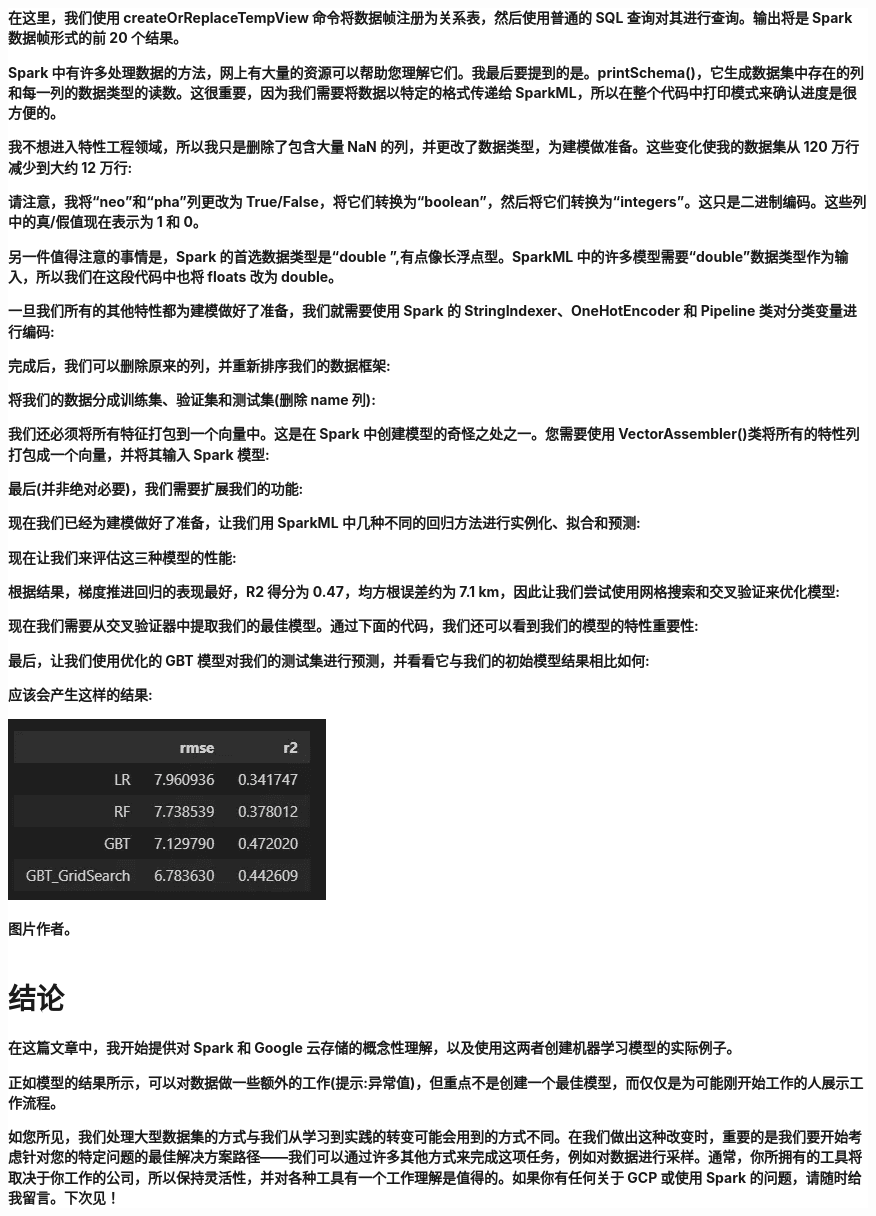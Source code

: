 **在这里，我们使用 createOrReplaceTempView 命令将数据帧注册为关系表，然后使用普通的 SQL 查询对其进行查询。输出将是 Spark 数据帧形式的前 20 个结果。**

**Spark 中有许多处理数据的方法，网上有大量的资源可以帮助您理解它们。我最后要提到的是。printSchema()，它生成数据集中存在的列和每一列的数据类型的读数。这很重要，因为我们需要将数据以特定的格式传递给 SparkML，所以在整个代码中打印模式来确认进度是很方便的。**

**我不想进入特性工程领域，所以我只是删除了包含大量 NaN 的列，并更改了数据类型，为建模做准备。这些变化使我的数据集从 120 万行减少到大约 12 万行:**

**请注意，我将“neo”和“pha”列更改为 True/False，将它们转换为“boolean”，然后将它们转换为“integers”。这只是二进制编码。这些列中的真/假值现在表示为 1 和 0。**

**另一件值得注意的事情是，Spark 的首选数据类型是“double ”,有点像长浮点型。SparkML 中的许多模型需要“double”数据类型作为输入，所以我们在这段代码中也将 floats 改为 double。**

**一旦我们所有的其他特性都为建模做好了准备，我们就需要使用 Spark 的 StringIndexer、OneHotEncoder 和 Pipeline 类对分类变量进行编码:**

**完成后，我们可以删除原来的列，并重新排序我们的数据框架:**

**将我们的数据分成训练集、验证集和测试集(删除 name 列):**

**我们还必须将所有特征打包到一个向量中。这是在 Spark 中创建模型的奇怪之处之一。您需要使用 VectorAssembler()类将所有的特性列打包成一个向量，并将其输入 Spark 模型:**

**最后(并非绝对必要)，我们需要扩展我们的功能:**

**现在我们已经为建模做好了准备，让我们用 SparkML 中几种不同的回归方法进行实例化、拟合和预测:**

**现在让我们来评估这三种模型的性能:**

**根据结果，梯度推进回归的表现最好，R2 得分为 0.47，均方根误差约为 7.1 km，因此让我们尝试使用网格搜索和交叉验证来优化模型:**

**现在我们需要从交叉验证器中提取我们的最佳模型。通过下面的代码，我们还可以看到我们的模型的特性重要性:**

**最后，让我们使用优化的 GBT 模型对我们的测试集进行预测，并看看它与我们的初始模型结果相比如何:**

**应该会产生这样的结果:**

**![](img/41127fd4ae18e6207851690d08485445.png)**

**图片作者。**

# **结论**

**在这篇文章中，我开始提供对 Spark 和 Google 云存储的概念性理解，以及使用这两者创建机器学习模型的实际例子。**

**正如模型的结果所示，可以对数据做一些额外的工作(提示:异常值)，但重点不是创建一个最佳模型，而仅仅是为可能刚开始工作的人展示工作流程。**

**如您所见，我们处理大型数据集的方式与我们从学习到实践的转变可能会用到的方式不同。在我们做出这种改变时，重要的是我们要开始考虑针对您的特定问题的最佳解决方案路径——我们可以通过许多其他方式来完成这项任务，例如对数据进行采样。通常，你所拥有的工具将取决于你工作的公司，所以保持灵活性，并对各种工具有一个工作理解是值得的。如果你有任何关于 GCP 或使用 Spark 的问题，请随时给我留言。下次见！**

